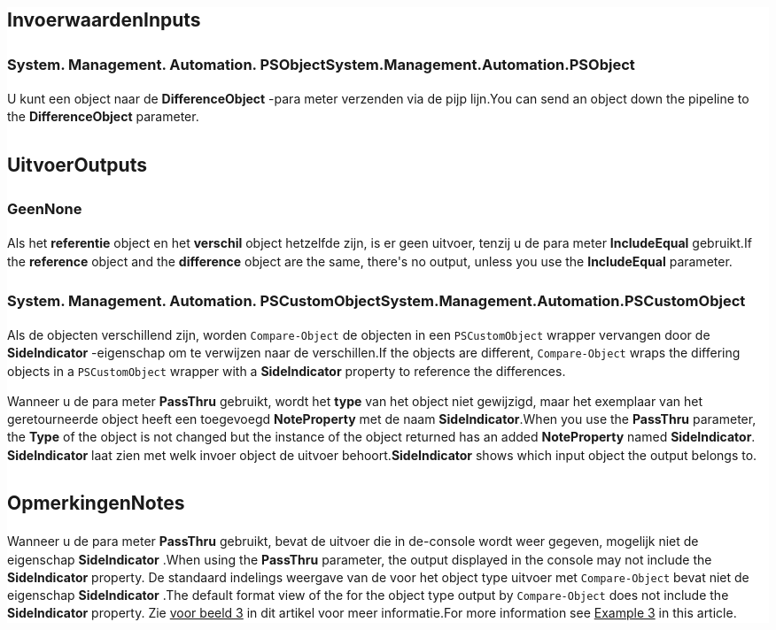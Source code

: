## <span data-ttu-id="573d7-189">Invoerwaarden</span><span class="sxs-lookup"><span data-stu-id="573d7-189">Inputs</span></span>

### <span data-ttu-id="573d7-190">System. Management. Automation. PSObject</span><span class="sxs-lookup"><span data-stu-id="573d7-190">System.Management.Automation.PSObject</span></span>

<span data-ttu-id="573d7-191">U kunt een object naar de **DifferenceObject** -para meter verzenden via de pijp lijn.</span><span class="sxs-lookup"><span data-stu-id="573d7-191">You can send an object down the pipeline to the **DifferenceObject** parameter.</span></span>

## <span data-ttu-id="573d7-192">Uitvoer</span><span class="sxs-lookup"><span data-stu-id="573d7-192">Outputs</span></span>

### <span data-ttu-id="573d7-193">Geen</span><span class="sxs-lookup"><span data-stu-id="573d7-193">None</span></span>

<span data-ttu-id="573d7-194">Als het **referentie** object en het **verschil** object hetzelfde zijn, is er geen uitvoer, tenzij u de para meter **IncludeEqual** gebruikt.</span><span class="sxs-lookup"><span data-stu-id="573d7-194">If the **reference** object and the **difference** object are the same, there's no output, unless you use the **IncludeEqual** parameter.</span></span>

### <span data-ttu-id="573d7-195">System. Management. Automation. PSCustomObject</span><span class="sxs-lookup"><span data-stu-id="573d7-195">System.Management.Automation.PSCustomObject</span></span>

<span data-ttu-id="573d7-196">Als de objecten verschillend zijn, worden `Compare-Object` de objecten in een `PSCustomObject` wrapper vervangen door de **SideIndicator** -eigenschap om te verwijzen naar de verschillen.</span><span class="sxs-lookup"><span data-stu-id="573d7-196">If the objects are different, `Compare-Object` wraps the differing objects in a `PSCustomObject` wrapper with a **SideIndicator** property to reference the differences.</span></span>

<span data-ttu-id="573d7-197">Wanneer u de para meter **PassThru** gebruikt, wordt het **type** van het object niet gewijzigd, maar het exemplaar van het geretourneerde object heeft een toegevoegd **NoteProperty** met de naam **SideIndicator**.</span><span class="sxs-lookup"><span data-stu-id="573d7-197">When you use the **PassThru** parameter, the **Type** of the object is not changed but the instance of the object returned has an added **NoteProperty** named **SideIndicator**.</span></span> <span data-ttu-id="573d7-198">**SideIndicator** laat zien met welk invoer object de uitvoer behoort.</span><span class="sxs-lookup"><span data-stu-id="573d7-198">**SideIndicator** shows which input object the output belongs to.</span></span>

## <span data-ttu-id="573d7-199">Opmerkingen</span><span class="sxs-lookup"><span data-stu-id="573d7-199">Notes</span></span>

<span data-ttu-id="573d7-200">Wanneer u de para meter **PassThru** gebruikt, bevat de uitvoer die in de-console wordt weer gegeven, mogelijk niet de eigenschap **SideIndicator** .</span><span class="sxs-lookup"><span data-stu-id="573d7-200">When using the **PassThru** parameter, the output displayed in the console may not include the **SideIndicator** property.</span></span> <span data-ttu-id="573d7-201">De standaard indelings weergave van de voor het object type uitvoer met `Compare-Object` bevat niet de eigenschap **SideIndicator** .</span><span class="sxs-lookup"><span data-stu-id="573d7-201">The default format view of the for the object type output by `Compare-Object` does not include the **SideIndicator** property.</span></span> <span data-ttu-id="573d7-202">Zie [voor beeld 3](#ex3) in dit artikel voor meer informatie.</span><span class="sxs-lookup"><span data-stu-id="573d7-202">For more information see [Example 3](#ex3) in this article.</span></span>
